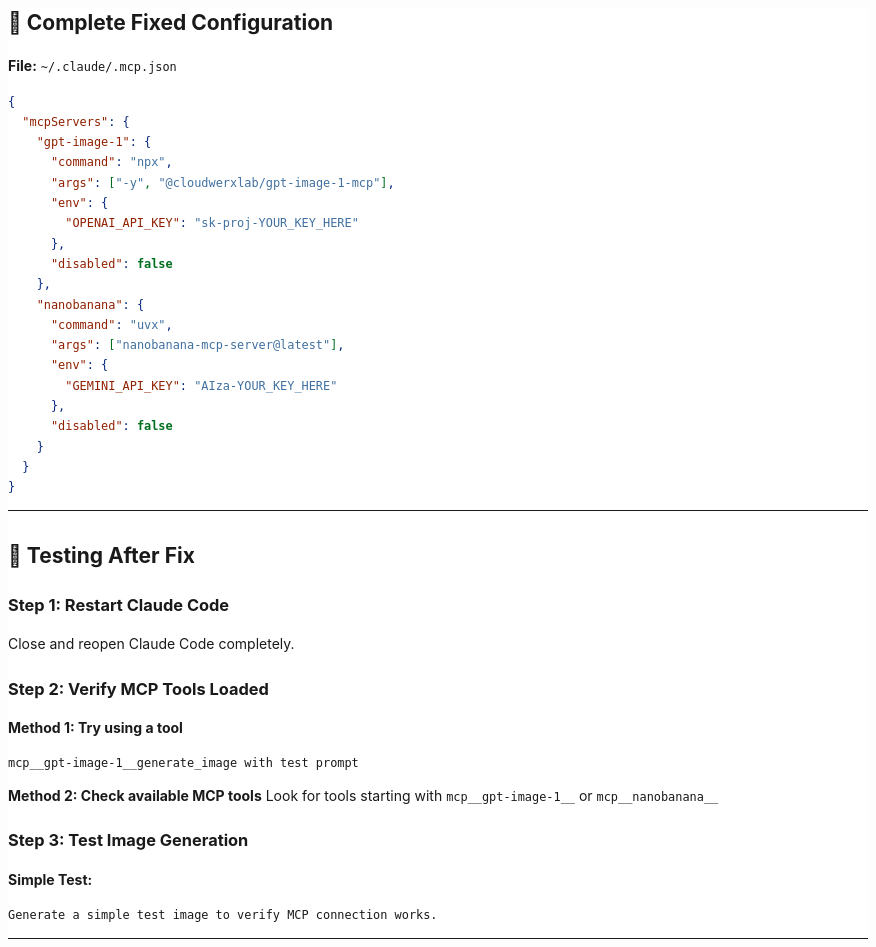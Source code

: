 
## 📝 Complete Fixed Configuration

**File:** `~/.claude/.mcp.json`

```json
{
  "mcpServers": {
    "gpt-image-1": {
      "command": "npx",
      "args": ["-y", "@cloudwerxlab/gpt-image-1-mcp"],
      "env": {
        "OPENAI_API_KEY": "sk-proj-YOUR_KEY_HERE"
      },
      "disabled": false
    },
    "nanobanana": {
      "command": "uvx",
      "args": ["nanobanana-mcp-server@latest"],
      "env": {
        "GEMINI_API_KEY": "AIza-YOUR_KEY_HERE"
      },
      "disabled": false
    }
  }
}
```

---

## 🧪 Testing After Fix

### Step 1: Restart Claude Code
Close and reopen Claude Code completely.

### Step 2: Verify MCP Tools Loaded

**Method 1: Try using a tool**
```
mcp__gpt-image-1__generate_image with test prompt
```

**Method 2: Check available MCP tools**
Look for tools starting with `mcp__gpt-image-1__` or `mcp__nanobanana__`

### Step 3: Test Image Generation

**Simple Test:**
```
Generate a simple test image to verify MCP connection works.
```

---
